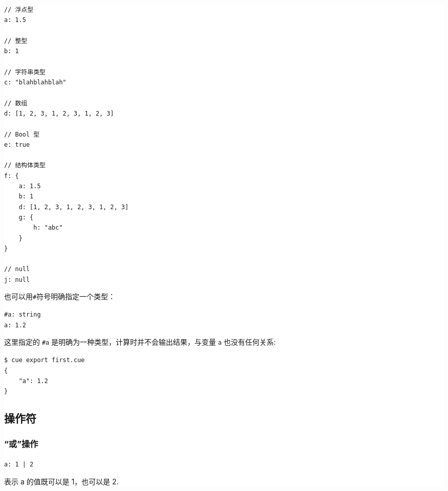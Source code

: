 ```
// 浮点型
a: 1.5

// 整型
b: 1

// 字符串类型
c: "blahblahblah"

// 数组
d: [1, 2, 3, 1, 2, 3, 1, 2, 3]

// Bool 型
e: true

// 结构体类型
f: {
	a: 1.5
	b: 1
	d: [1, 2, 3, 1, 2, 3, 1, 2, 3]
	g: {
		h: "abc"
	}
}

// null
j: null
```

也可以用`#`符号明确指定一个类型：

```
#a: string
a: 1.2
```

这里指定的 `#a` 是明确为一种类型，计算时并不会输出结果，与变量 `a` 也没有任何关系:

```
$ cue export first.cue
{
    "a": 1.2
}
```


## 操作符

### “或”操作

```
a: 1 | 2
```
表示 a 的值既可以是 1，也可以是 2.
